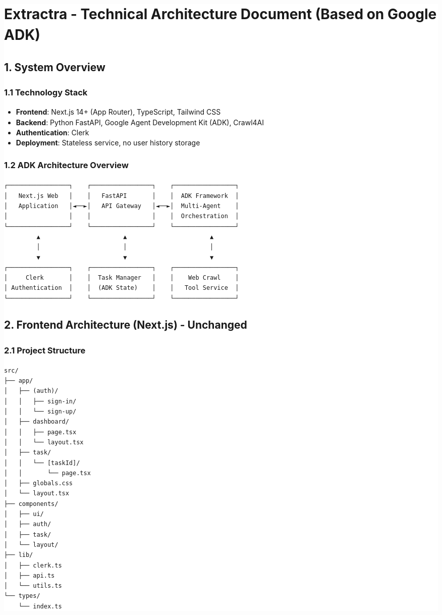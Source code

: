 # Extractra - Technical Architecture Document (Based on Google ADK)

## 1. System Overview

### 1.1 Technology Stack
- **Frontend**: Next.js 14+ (App Router), TypeScript, Tailwind CSS
- **Backend**: Python FastAPI, Google Agent Development Kit (ADK), Crawl4AI
- **Authentication**: Clerk
- **Deployment**: Stateless service, no user history storage

### 1.2 ADK Architecture Overview
```
┌─────────────────┐    ┌─────────────────┐    ┌─────────────────┐
│   Next.js Web   │    │   FastAPI       │    │  ADK Framework  │
│   Application   │◄──►│   API Gateway   │◄──►│  Multi-Agent    │
│                 │    │                 │    │  Orchestration  │
└─────────────────┘    └─────────────────┘    └─────────────────┘
         ▲                       ▲                       ▲
         │                       │                       │
         ▼                       ▼                       ▼
┌─────────────────┐    ┌─────────────────┐    ┌─────────────────┐
│     Clerk       │    │  Task Manager   │    │    Web Crawl    │
│ Authentication  │    │  (ADK State)    │    │   Tool Service  │
└─────────────────┘    └─────────────────┘    └─────────────────┘
```

## 2. Frontend Architecture (Next.js) - Unchanged

### 2.1 Project Structure
```
src/
├── app/
│   ├── (auth)/
│   │   ├── sign-in/
│   │   └── sign-up/
│   ├── dashboard/
│   │   ├── page.tsx
│   │   └── layout.tsx
│   ├── task/
│   │   └── [taskId]/
│   │       └── page.tsx
│   ├── globals.css
│   └── layout.tsx
├── components/
│   ├── ui/
│   ├── auth/
│   ├── task/
│   └── layout/
├── lib/
│   ├── clerk.ts
│   ├── api.ts
│   └── utils.ts
└── types/
    └── index.ts
```
